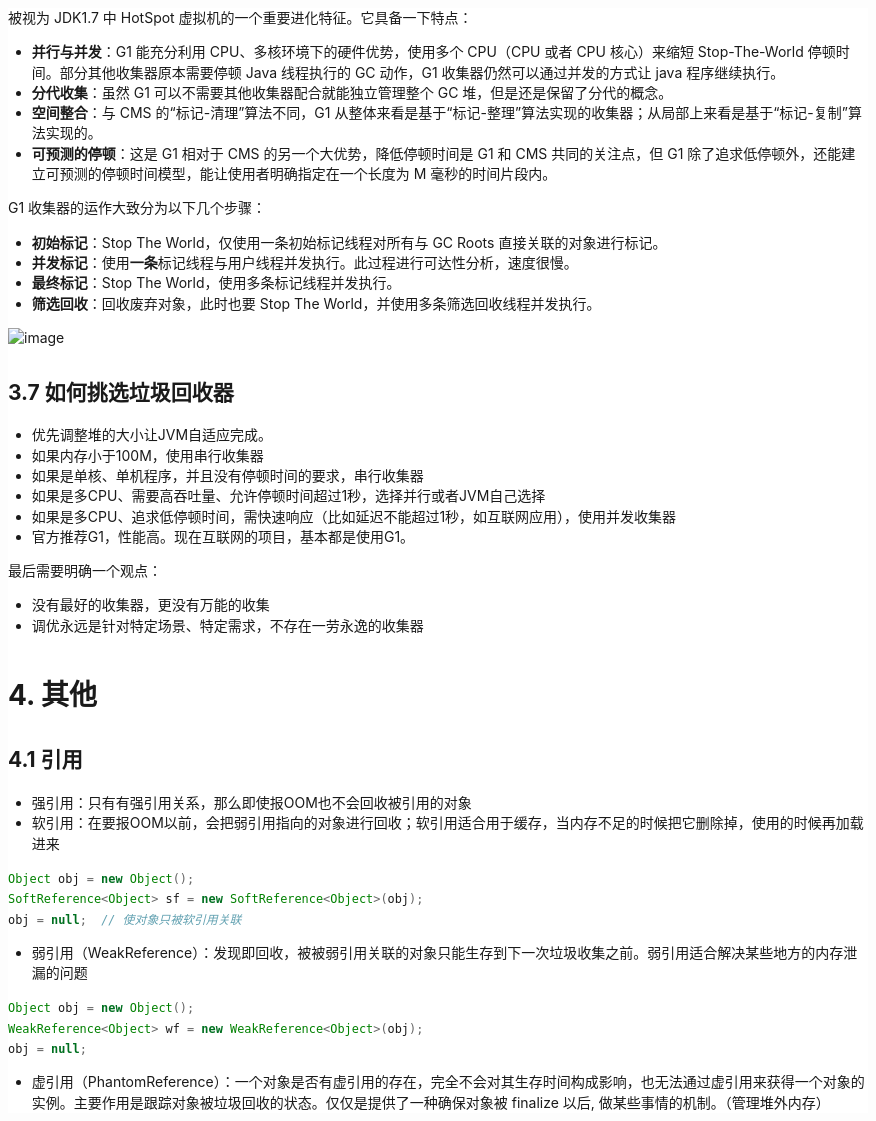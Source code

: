 被视为 JDK1.7 中 HotSpot 虚拟机的一个重要进化特征。它具备一下特点：

- **并行与并发**：G1 能充分利用 CPU、多核环境下的硬件优势，使用多个 CPU（CPU 或者 CPU 核心）来缩短 Stop-The-World 停顿时间。部分其他收集器原本需要停顿 Java 线程执行的 GC 动作，G1 收集器仍然可以通过并发的方式让 java 程序继续执行。
- **分代收集**：虽然 G1 可以不需要其他收集器配合就能独立管理整个 GC 堆，但是还是保留了分代的概念。
- **空间整合**：与 CMS 的“标记-清理”算法不同，G1 从整体来看是基于“标记-整理”算法实现的收集器；从局部上来看是基于“标记-复制”算法实现的。
- **可预测的停顿**：这是 G1 相对于 CMS 的另一个大优势，降低停顿时间是 G1 和 CMS 共同的关注点，但 G1 除了追求低停顿外，还能建立可预测的停顿时间模型，能让使用者明确指定在一个长度为 M 毫秒的时间片段内。

G1 收集器的运作大致分为以下几个步骤：

- **初始标记**：Stop The World，仅使用一条初始标记线程对所有与 GC Roots 直接关联的对象进行标记。
- **并发标记**：使用**一条**标记线程与用户线程并发执行。此过程进行可达性分析，速度很慢。
- **最终标记**：Stop The World，使用多条标记线程并发执行。
- **筛选回收**：回收废弃对象，此时也要 Stop The World，并使用多条筛选回收线程并发执行。

![image](http://aikaid-img.oss-cn-shanghai.aliyuncs.com/img/f99ee771-c56f-47fb-9148-c0036695b5fe.jpg)

## 3.7 如何挑选垃圾回收器

- 优先调整堆的大小让JVM自适应完成。
- 如果内存小于100M，使用串行收集器
- 如果是单核、单机程序，并且没有停顿时间的要求，串行收集器
- 如果是多CPU、需要高吞吐量、允许停顿时间超过1秒，选择并行或者JVM自己选择
- 如果是多CPU、追求低停顿时间，需快速响应（比如延迟不能超过1秒，如互联网应用），使用并发收集器
- 官方推荐G1，性能高。现在互联网的项目，基本都是使用G1。

最后需要明确一个观点：

- 没有最好的收集器，更没有万能的收集
- 调优永远是针对特定场景、特定需求，不存在一劳永逸的收集器

# 4. 其他

## 4.1 引用

- 强引用：只有有强引用关系，那么即使报OOM也不会回收被引用的对象
- 软引用：在要报OOM以前，会把弱引用指向的对象进行回收；软引用适合用于缓存，当内存不足的时候把它删除掉，使用的时候再加载进来

```java
Object obj = new Object();
SoftReference<Object> sf = new SoftReference<Object>(obj);
obj = null;  // 使对象只被软引用关联
```

- 弱引用（WeakReference）：发现即回收，被被弱引用关联的对象只能生存到下一次垃圾收集之前。弱引用适合解决某些地方的内存泄漏的问题

```java
Object obj = new Object();
WeakReference<Object> wf = new WeakReference<Object>(obj);
obj = null;
```

- 虚引用（PhantomReference）：一个对象是否有虚引用的存在，完全不会对其生存时间构成影响，也无法通过虚引用来获得一个对象的实例。主要作用是跟踪对象被垃圾回收的状态。仅仅是提供了一种确保对象被 finalize 以后, 做某些事情的机制。（管理堆外内存）
